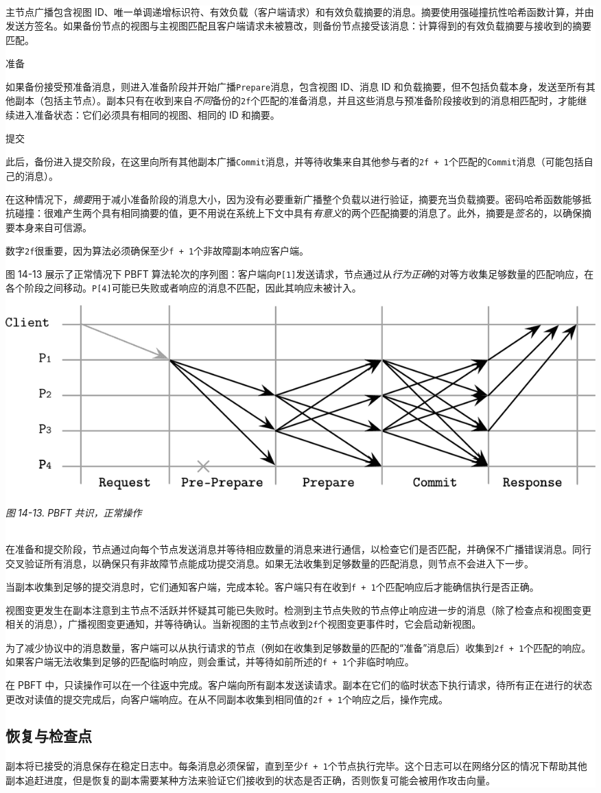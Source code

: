 主节点广播包含视图 ID、唯一单调递增标识符、有效负载（客户端请求）和有效负载摘要的消息。摘要使用强碰撞抗性哈希函数计算，并由发送方签名。如果备份节点的视图与主视图匹配且客户端请求未被篡改，则备份节点接受该消息：计算得到的有效负载摘要与接收到的摘要匹配。

准备

如果备份接受预准备消息，则进入准备阶段并开始广播`Prepare`消息，包含视图 ID、消息 ID 和负载摘要，但不包括负载本身，发送至所有其他副本（包括主节点）。副本只有在收到来自*不同*备份的`2f`个匹配的准备消息，并且这些消息与预准备阶段接收到的消息相匹配时，才能继续进入准备状态：它们必须具有相同的视图、相同的 ID 和摘要。

提交

此后，备份进入提交阶段，在这里向所有其他副本广播`Commit`消息，并等待收集来自其他参与者的`2f + 1`个匹配的`Commit`消息（可能包括自己的消息）。

在这种情况下，*摘要*用于减小准备阶段的消息大小，因为没有必要重新广播整个负载以进行验证，摘要充当负载摘要。密码哈希函数能够抵抗碰撞：很难产生两个具有相同摘要的值，更不用说在系统上下文中具有*有意义*的两个匹配摘要的消息了。此外，摘要是*签名*的，以确保摘要本身来自可信源。

数字`2f`很重要，因为算法必须确保至少`f + 1`个非故障副本响应客户端。

图 14-13 展示了正常情况下 PBFT 算法轮次的序列图：客户端向`P[1]`发送请求，节点通过从*行为正确*的对等方收集足够数量的匹配响应，在各个阶段之间移动。`P[4]`可能已失败或者响应的消息不匹配，因此其响应未被计入。

![dbin 1413](img/dbin_1413.png)

###### 图 14-13\. PBFT 共识，正常操作

在准备和提交阶段，节点通过向每个节点发送消息并等待相应数量的消息来进行通信，以检查它们是否匹配，并确保不广播错误消息。同行交叉验证所有消息，以确保只有非故障节点能成功提交消息。如果无法收集到足够数量的匹配消息，则节点不会进入下一步。

当副本收集到足够的提交消息时，它们通知客户端，完成本轮。客户端只有在收到`f + 1`个匹配响应后才能确信执行是否正确。

视图变更发生在副本注意到主节点不活跃并怀疑其可能已失败时。检测到主节点失败的节点停止响应进一步的消息（除了检查点和视图变更相关的消息），广播视图变更通知，并等待确认。当新视图的主节点收到`2f`个视图变更事件时，它会启动新视图。

为了减少协议中的消息数量，客户端可以从执行请求的节点（例如在收集到足够数量的匹配的“准备”消息后）收集到`2f + 1`个匹配的响应。如果客户端无法收集到足够的匹配临时响应，则会重试，并等待如前所述的`f + 1`个非临时响应。

在 PBFT 中，只读操作可以在一个往返中完成。客户端向所有副本发送读请求。副本在它们的临时状态下执行请求，待所有正在进行的状态更改对读值的提交完成后，向客户端响应。在从不同副本收集到相同值的`2f + 1`个响应之后，操作完成。

## 恢复与检查点

副本将已接受的消息保存在稳定日志中。每条消息必须保留，直到至少`f + 1`个节点执行完毕。这个日志可以在网络分区的情况下帮助其他副本追赶进度，但是恢复的副本需要某种方法来验证它们接收到的状态是否正确，否则恢复可能会被用作攻击向量。
